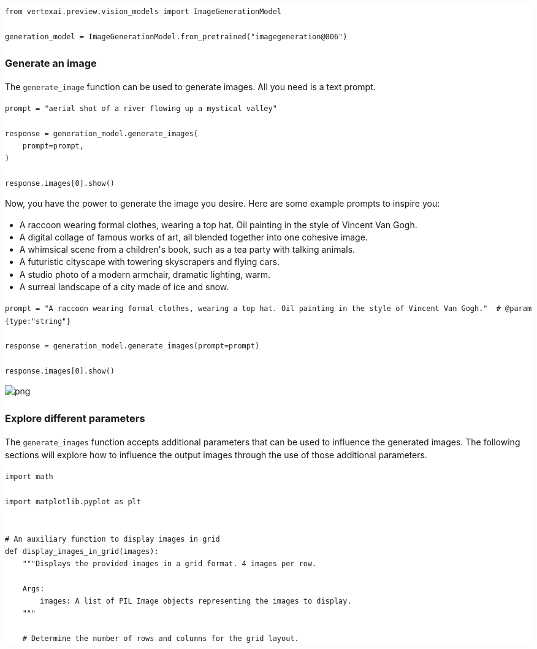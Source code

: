 

```
from vertexai.preview.vision_models import ImageGenerationModel

generation_model = ImageGenerationModel.from_pretrained("imagegeneration@006")
```

### Generate an image

The `generate_image` function can be used to generate images. All you need is a text prompt.


```
prompt = "aerial shot of a river flowing up a mystical valley"

response = generation_model.generate_images(
    prompt=prompt,
)

response.images[0].show()
```

Now, you have the power to generate the image you desire. Here are some example prompts to inspire you:
- A raccoon wearing formal clothes, wearing a top hat. Oil painting in the style of Vincent Van Gogh.
- A digital collage of famous works of art, all blended together into one cohesive image.
- A whimsical scene from a children's book, such as a tea party with talking animals.
- A futuristic cityscape with towering skyscrapers and flying cars.
- A studio photo of a modern armchair, dramatic lighting, warm.
- A surreal landscape of a city made of ice and snow.


```
prompt = "A raccoon wearing formal clothes, wearing a top hat. Oil painting in the style of Vincent Van Gogh."  # @param {type:"string"}

response = generation_model.generate_images(prompt=prompt)

response.images[0].show()
```


    
![png](output_22_0.png)
    


###  Explore different parameters

The `generate_images` function accepts additional parameters that can be used to influence the generated images. The following sections will explore how to influence the output images through the use of those additional parameters.


```
import math

import matplotlib.pyplot as plt


# An auxiliary function to display images in grid
def display_images_in_grid(images):
    """Displays the provided images in a grid format. 4 images per row.

    Args:
        images: A list of PIL Image objects representing the images to display.
    """

    # Determine the number of rows and columns for the grid layout.
```